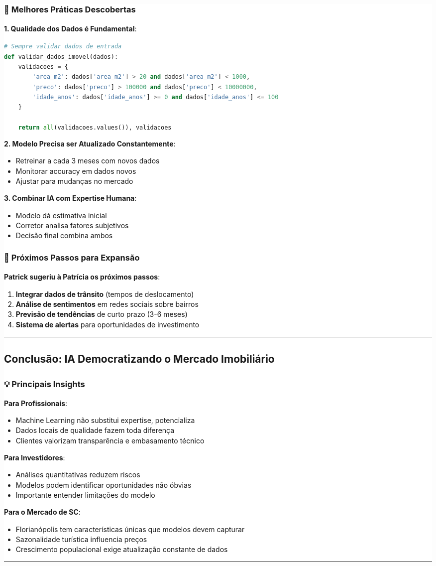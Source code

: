 ### 🎯 **Melhores Práticas Descobertas**

**1. Qualidade dos Dados é Fundamental**:
```python
# Sempre validar dados de entrada
def validar_dados_imovel(dados):
    validacoes = {
        'area_m2': dados['area_m2'] > 20 and dados['area_m2'] < 1000,
        'preco': dados['preco'] > 100000 and dados['preco'] < 10000000,
        'idade_anos': dados['idade_anos'] >= 0 and dados['idade_anos'] <= 100
    }
    
    return all(validacoes.values()), validacoes
```

**2. Modelo Precisa ser Atualizado Constantemente**:
- Retreinar a cada 3 meses com novos dados
- Monitorar accuracy em dados novos
- Ajustar para mudanças no mercado

**3. Combinar IA com Expertise Humana**:
- Modelo dá estimativa inicial
- Corretor analisa fatores subjetivos  
- Decisão final combina ambos

### 🚀 **Próximos Passos para Expansão**

**Patrick sugeriu à Patrícia os próximos passos**:
1. **Integrar dados de trânsito** (tempos de deslocamento)
2. **Análise de sentimentos** em redes sociais sobre bairros
3. **Previsão de tendências** de curto prazo (3-6 meses)
4. **Sistema de alertas** para oportunidades de investimento

---

## Conclusão: IA Democratizando o Mercado Imobiliário

### 💡 **Principais Insights**

**Para Profissionais**:
- Machine Learning não substitui expertise, potencializa
- Dados locais de qualidade fazem toda diferença
- Clientes valorizam transparência e embasamento técnico

**Para Investidores**:
- Análises quantitativas reduzem riscos
- Modelos podem identificar oportunidades não óbvias
- Importante entender limitações do modelo

**Para o Mercado de SC**:
- Florianópolis tem características únicas que modelos devem capturar
- Sazonalidade turística influencia preços
- Crescimento populacional exige atualização constante de dados

---